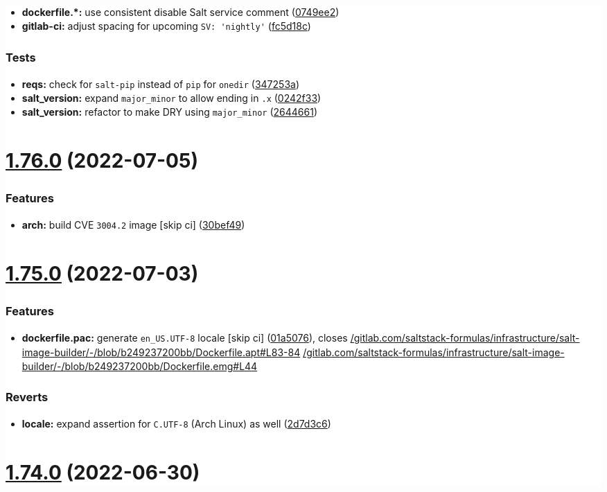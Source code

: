 * **dockerfile.*:** use consistent disable Salt service comment ([0749ee2](https://gitlab.com/saltstack-formulas/infrastructure/salt-image-builder/commit/0749ee26124d89531831efd4222f203172213c99))
* **gitlab-ci:** adjust spacing for upcoming `SV: 'nightly'` ([fc5d18c](https://gitlab.com/saltstack-formulas/infrastructure/salt-image-builder/commit/fc5d18c069bd6d57018d9cfe022efd4e5c044d71))


### Tests

* **reqs:** check for `salt-pip` instead of `pip` for `onedir` ([347253a](https://gitlab.com/saltstack-formulas/infrastructure/salt-image-builder/commit/347253a636e7fd13a033f47e455ac0b8e9bbe319))
* **salt_version:** expand `major_minor` to allow ending in `.x` ([0242f33](https://gitlab.com/saltstack-formulas/infrastructure/salt-image-builder/commit/0242f33c26993db26ff01b6816e77e145ad7d0be))
* **salt_version:** refactor to make DRY using `major_minor` ([2644661](https://gitlab.com/saltstack-formulas/infrastructure/salt-image-builder/commit/26446613263befa8cb406b729296f692450f5cd3))

# [1.76.0](https://gitlab.com/saltstack-formulas/infrastructure/salt-image-builder/compare/v1.75.0...v1.76.0) (2022-07-05)


### Features

* **arch:** build CVE `3004.2` image [skip ci] ([30bef49](https://gitlab.com/saltstack-formulas/infrastructure/salt-image-builder/commit/30bef49da94130348643bd93dbd6dcc15c55c6b6))

# [1.75.0](https://gitlab.com/saltstack-formulas/infrastructure/salt-image-builder/compare/v1.74.0...v1.75.0) (2022-07-03)


### Features

* **dockerfile.pac:** generate `en_US.UTF-8` locale [skip ci] ([01a5076](https://gitlab.com/saltstack-formulas/infrastructure/salt-image-builder/commit/01a50768e74a34654014bd0d871786df0c4c3e64)), closes [/gitlab.com/saltstack-formulas/infrastructure/salt-image-builder/-/blob/b249237200bb/Dockerfile.apt#L83-84](https://gitlab.com//gitlab.com/saltstack-formulas/infrastructure/salt-image-builder/-/blob/b249237200bb/Dockerfile.apt/issues/L83-84) [/gitlab.com/saltstack-formulas/infrastructure/salt-image-builder/-/blob/b249237200bb/Dockerfile.emg#L44](https://gitlab.com//gitlab.com/saltstack-formulas/infrastructure/salt-image-builder/-/blob/b249237200bb/Dockerfile.emg/issues/L44)


### Reverts

* **locale:** expand assertion for `C.UTF-8` (Arch Linux) as well ([2d7d3c6](https://gitlab.com/saltstack-formulas/infrastructure/salt-image-builder/commit/2d7d3c664307c3122c06a45690a32b646b35583d))

# [1.74.0](https://gitlab.com/saltstack-formulas/infrastructure/salt-image-builder/compare/v1.73.0...v1.74.0) (2022-06-30)


